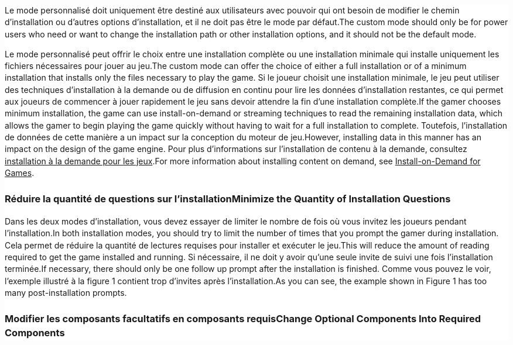 <span data-ttu-id="9abcd-143">Le mode personnalisé doit uniquement être destiné aux utilisateurs avec pouvoir qui ont besoin de modifier le chemin d’installation ou d’autres options d’installation, et il ne doit pas être le mode par défaut.</span><span class="sxs-lookup"><span data-stu-id="9abcd-143">The custom mode should only be for power users who need or want to change the installation path or other installation options, and it should not be the default mode.</span></span>

<span data-ttu-id="9abcd-144">Le mode personnalisé peut offrir le choix entre une installation complète ou une installation minimale qui installe uniquement les fichiers nécessaires pour jouer au jeu.</span><span class="sxs-lookup"><span data-stu-id="9abcd-144">The custom mode can offer the choice of either a full installation or of a minimum installation that installs only the files necessary to play the game.</span></span> <span data-ttu-id="9abcd-145">Si le joueur choisit une installation minimale, le jeu peut utiliser des techniques d’installation à la demande ou de diffusion en continu pour lire les données d’installation restantes, ce qui permet aux joueurs de commencer à jouer rapidement le jeu sans devoir attendre la fin d’une installation complète.</span><span class="sxs-lookup"><span data-stu-id="9abcd-145">If the gamer chooses minimum installation, the game can use install-on-demand or streaming techniques to read the remaining installation data, which allows the gamer to begin playing the game quickly without having to wait for a full installation to complete.</span></span> <span data-ttu-id="9abcd-146">Toutefois, l’installation de données de cette manière a un impact sur la conception du moteur de jeu.</span><span class="sxs-lookup"><span data-stu-id="9abcd-146">However, installing data in this manner has an impact on the design of the game engine.</span></span> <span data-ttu-id="9abcd-147">Pour plus d’informations sur l’installation de contenu à la demande, consultez [installation à la demande pour les jeux](/windows/desktop/DxTechArts/install-on-demand-for-games).</span><span class="sxs-lookup"><span data-stu-id="9abcd-147">For more information about installing content on demand, see [Install-on-Demand for Games](/windows/desktop/DxTechArts/install-on-demand-for-games).</span></span>

### <a name="minimize-the-quantity-of-installation-questions"></a><span data-ttu-id="9abcd-148">Réduire la quantité de questions sur l’installation</span><span class="sxs-lookup"><span data-stu-id="9abcd-148">Minimize the Quantity of Installation Questions</span></span>

<span data-ttu-id="9abcd-149">Dans les deux modes d’installation, vous devez essayer de limiter le nombre de fois où vous invitez les joueurs pendant l’installation.</span><span class="sxs-lookup"><span data-stu-id="9abcd-149">In both installation modes, you should try to limit the number of times that you prompt the gamer during installation.</span></span> <span data-ttu-id="9abcd-150">Cela permet de réduire la quantité de lectures requises pour installer et exécuter le jeu.</span><span class="sxs-lookup"><span data-stu-id="9abcd-150">This will reduce the amount of reading required to get the game installed and running.</span></span> <span data-ttu-id="9abcd-151">Si nécessaire, il ne doit y avoir qu’une seule invite de suivi une fois l’installation terminée.</span><span class="sxs-lookup"><span data-stu-id="9abcd-151">If necessary, there should only be one follow up prompt after the installation is finished.</span></span> <span data-ttu-id="9abcd-152">Comme vous pouvez le voir, l’exemple illustré à la figure 1 contient trop d’invites après l’installation.</span><span class="sxs-lookup"><span data-stu-id="9abcd-152">As you can see, the example shown in Figure 1 has too many post-installation prompts.</span></span>

### <a name="change-optional-components-into-required-components"></a><span data-ttu-id="9abcd-153">Modifier les composants facultatifs en composants requis</span><span class="sxs-lookup"><span data-stu-id="9abcd-153">Change Optional Components Into Required Components</span></span>

